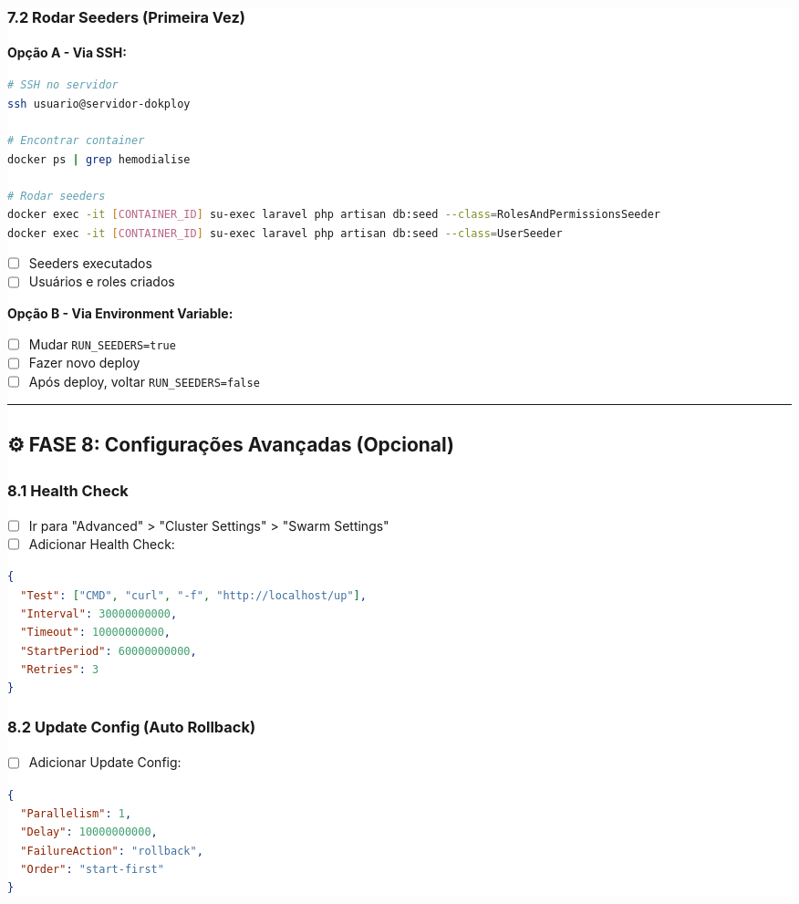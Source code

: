 ### 7.2 Rodar Seeders (Primeira Vez)

**Opção A - Via SSH:**
```bash
# SSH no servidor
ssh usuario@servidor-dokploy

# Encontrar container
docker ps | grep hemodialise

# Rodar seeders
docker exec -it [CONTAINER_ID] su-exec laravel php artisan db:seed --class=RolesAndPermissionsSeeder
docker exec -it [CONTAINER_ID] su-exec laravel php artisan db:seed --class=UserSeeder
```

- [ ] Seeders executados
- [ ] Usuários e roles criados

**Opção B - Via Environment Variable:**
- [ ] Mudar `RUN_SEEDERS=true`
- [ ] Fazer novo deploy
- [ ] Após deploy, voltar `RUN_SEEDERS=false`

---

## ⚙️ FASE 8: Configurações Avançadas (Opcional)

### 8.1 Health Check
- [ ] Ir para "Advanced" > "Cluster Settings" > "Swarm Settings"
- [ ] Adicionar Health Check:

```json
{
  "Test": ["CMD", "curl", "-f", "http://localhost/up"],
  "Interval": 30000000000,
  "Timeout": 10000000000,
  "StartPeriod": 60000000000,
  "Retries": 3
}
```

### 8.2 Update Config (Auto Rollback)
- [ ] Adicionar Update Config:

```json
{
  "Parallelism": 1,
  "Delay": 10000000000,
  "FailureAction": "rollback",
  "Order": "start-first"
}
```

